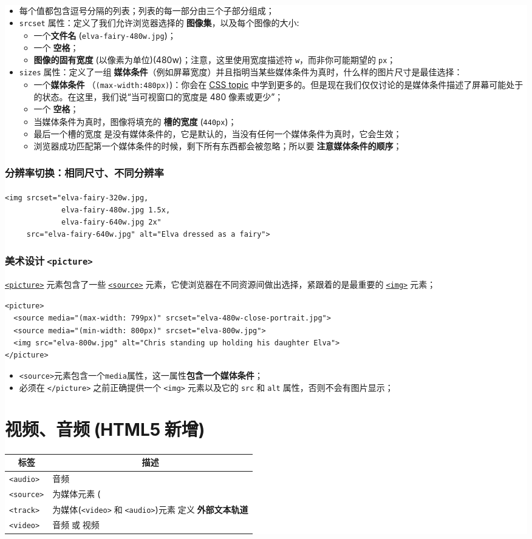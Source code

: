 - 每个值都包含逗号分隔的列表；列表的每一部分由三个子部分组成；
- `srcset` 属性：定义了我们允许浏览器选择的 **图像集**，以及每个图像的大小:
  - 一个**文件名** (`elva-fairy-480w.jpg`)；
  - 一个 **空格**；
  - **图像的固有宽度** (以像素为单位)(480w)；注意，这里使用宽度描述符 `w`，而非你可能期望的 `px`；
- `sizes` 属性：定义了一组 **媒体条件**（例如屏幕宽度）并且指明当某些媒体条件为真时，什么样的图片尺寸是最佳选择：
  - 一个**媒体条件** （`(max-width:480px)`)：你会在 [CSS topic](https://developer.mozilla.org/zh-CN/docs/Learn/CSS) 中学到更多的。但是现在我们仅仅讨论的是媒体条件描述了屏幕可能处于的状态。在这里，我们说“当可视窗口的宽度是 480 像素或更少”；
  - 一个 **空格**；
  - 当媒体条件为真时，图像将填充的 **槽的宽度** (`440px`)；
  - 最后一个槽的宽度 是没有媒体条件的，它是默认的，当没有任何一个媒体条件为真时，它会生效；
  - 浏览器成功匹配第一个媒体条件的时候，剩下所有东西都会被忽略；所以要 **注意媒体条件的顺序**；



### 分辨率切换：相同尺寸、不同分辨率

```
<img srcset="elva-fairy-320w.jpg,
             elva-fairy-480w.jpg 1.5x,
             elva-fairy-640w.jpg 2x"
     src="elva-fairy-640w.jpg" alt="Elva dressed as a fairy">
```



### 美术设计 `<picture>`

[`<picture>`](https://developer.mozilla.org/zh-CN/docs/Web/HTML/Element/picture) 元素包含了一些 [`<source>`](https://developer.mozilla.org/zh-CN/docs/Web/HTML/Element/source) 元素，它使浏览器在不同资源间做出选择，紧跟着的是最重要的 [`<img>`](https://developer.mozilla.org/zh-CN/docs/Web/HTML/Element/img) 元素；

```
<picture>
  <source media="(max-width: 799px)" srcset="elva-480w-close-portrait.jpg">
  <source media="(min-width: 800px)" srcset="elva-800w.jpg">
  <img src="elva-800w.jpg" alt="Chris standing up holding his daughter Elva">
</picture>
```

- `<source>`元素包含一个`media`属性，这一属性**包含一个媒体条件**；
- 必须在 `</picture>` 之前正确提供一个 `<img>` 元素以及它的 `src` 和 `alt` 属性，否则不会有图片显示；







# 视频、音频 (**HTML5 新增**)

| 标签       | 描述                                                     |
| ---------- | -------------------------------------------------------- |
| `<audio>`  | 音频                                                     |
| `<source>` | 为媒体元素 (<video> 和 <audio>) 定义 **媒体资源**        |
| `<track>`  | 为媒体(`<video>` 和 `<audio>`)元素 定义 **外部文本轨道** |
| `<video>`  | 音频 或 视频                                             |
